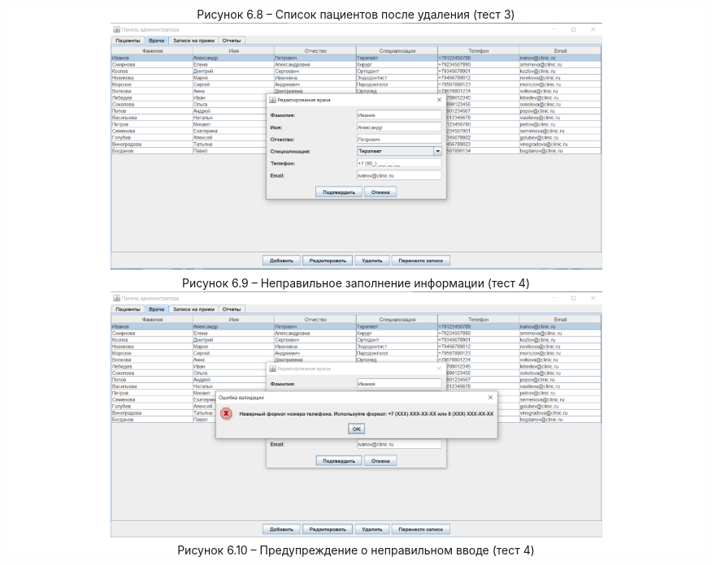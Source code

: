 <div align="center">
Рисунок 6.8 – Список пациентов после удаления (тест 3)
</div>

<div align="center">
<img src="Aspose.Words.aa480bab-2396-4c56-82c0-21e270a5f973.019.png" alt=""/>
</div>

<div align="center">
Рисунок 6.9 – Неправильное заполнение информации (тест 4)
</div>



<div align="center">
<img src="Aspose.Words.aa480bab-2396-4c56-82c0-21e270a5f973.020.png" alt=""/>
</div>

<div align="center">
Рисунок 6.10 – Предупреждение о неправильном вводе (тест 4)
</div>

<div align="center">
